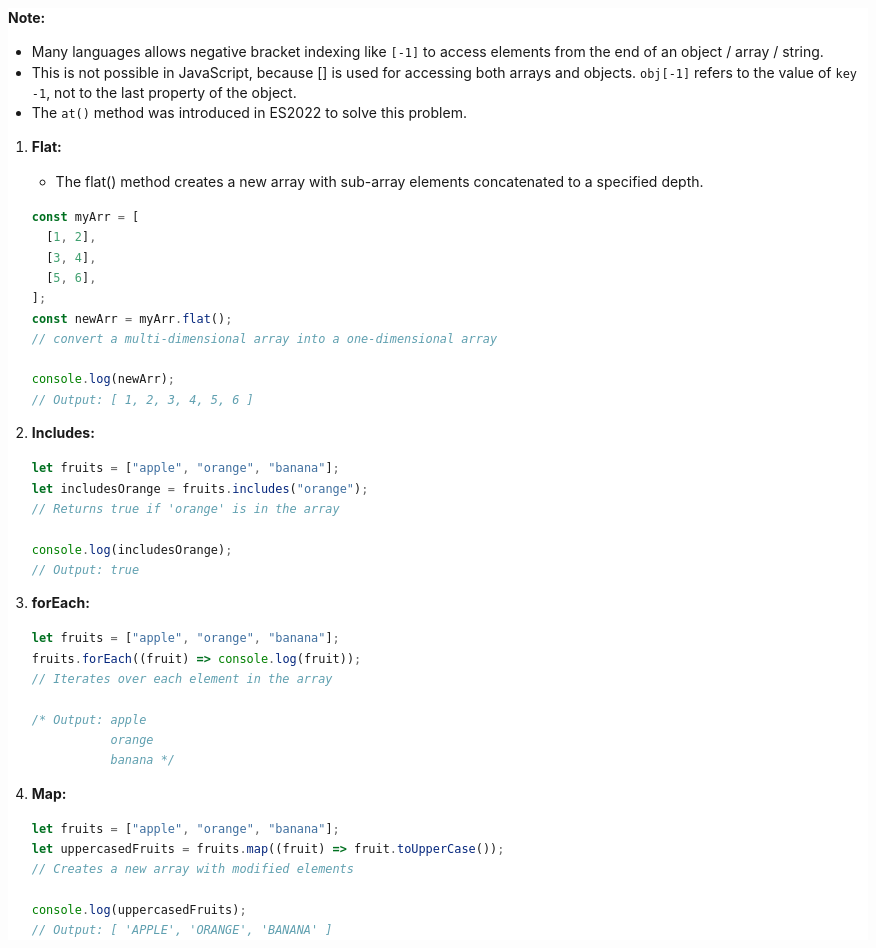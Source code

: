    **Note:**

   - Many languages allows negative bracket indexing like `[-1]` to access elements from the end of an object / array / string.
   - This is not possible in JavaScript, because [] is used for accessing both arrays and objects. `obj[-1]` refers to the value of `key -1`, not to the last property of the object.
   - The `at()` method was introduced in ES2022 to solve this problem.

1. **Flat:**

   - The flat() method creates a new array with sub-array elements concatenated to a specified depth.

   ```js
   const myArr = [
     [1, 2],
     [3, 4],
     [5, 6],
   ];
   const newArr = myArr.flat();
   // convert a multi-dimensional array into a one-dimensional array

   console.log(newArr);
   // Output: [ 1, 2, 3, 4, 5, 6 ]
   ```

1. **Includes:**

   ```javascript
   let fruits = ["apple", "orange", "banana"];
   let includesOrange = fruits.includes("orange");
   // Returns true if 'orange' is in the array

   console.log(includesOrange);
   // Output: true
   ```

1. **forEach:**

   ```javascript
   let fruits = ["apple", "orange", "banana"];
   fruits.forEach((fruit) => console.log(fruit));
   // Iterates over each element in the array

   /* Output: apple
              orange
              banana */
   ```

1. **Map:**

   ```javascript
   let fruits = ["apple", "orange", "banana"];
   let uppercasedFruits = fruits.map((fruit) => fruit.toUpperCase());
   // Creates a new array with modified elements

   console.log(uppercasedFruits);
   // Output: [ 'APPLE', 'ORANGE', 'BANANA' ]
   ```
